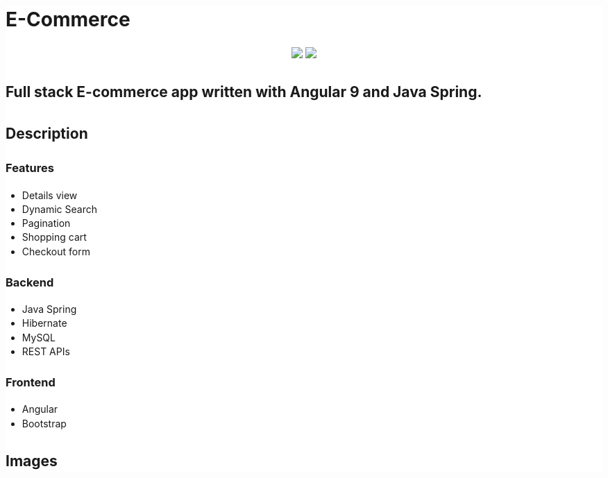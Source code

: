 # E-Commerce

<p align="center">
<img src="https://img.shields.io/badge/Spring-5-blue?style=flat&labelColor=7DB050&color=7DB050&logo=spring&logoColor=white" />
<img src="https://img.shields.io/badge/Angular-9-blue?style=flat&labelColor=CC2B39&color=B42535&logo=angular&logoColor=white" />
</p>

## Full stack E-commerce app written with Angular 9 and Java Spring.

## Description

### Features

- Details view
- Dynamic Search
- Pagination
- Shopping cart
- Checkout form

### Backend

- Java Spring 
- Hibernate
- MySQL
- REST APIs

### Frontend

- Angular
- Bootstrap

## Images

<p align="center">